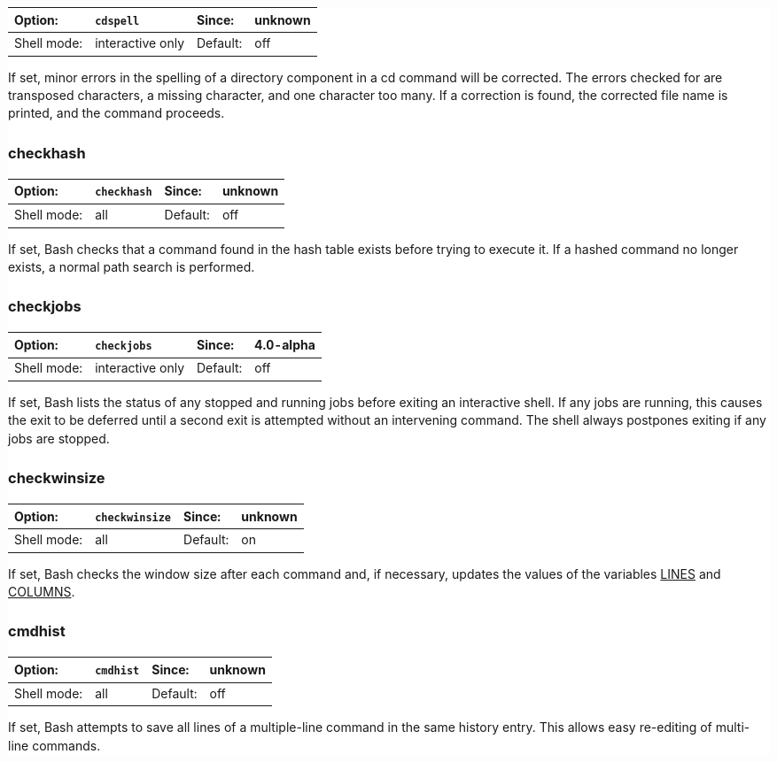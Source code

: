 | Option:     | `cdspell`        | Since:   | unknown |
|:------------|:-----------------|:---------|:--------|
| Shell mode: | interactive only | Default: | off     |

If set, minor errors in the spelling of a directory component in a cd
command will be corrected. The errors checked for are transposed
characters, a missing character, and one character too many. If a
correction is found, the corrected file name is printed, and the command
proceeds.

### checkhash

| Option:     | `checkhash` | Since:   | unknown |
|:------------|:------------|:---------|:--------|
| Shell mode: | all         | Default: | off     |

If set, Bash checks that a command found in the hash table exists before
trying to execute it. If a hashed command no longer exists, a normal
path search is performed.

### checkjobs

| Option:     | `checkjobs`      | Since:   | 4.0-alpha |
|:------------|:-----------------|:---------|:----------|
| Shell mode: | interactive only | Default: | off       |

If set, Bash lists the status of any stopped and running jobs before
exiting an interactive shell. If any jobs are running, this causes the
exit to be deferred until a second exit is attempted without an
intervening command. The shell always postpones exiting if any jobs are
stopped.

### checkwinsize

| Option:     | `checkwinsize` | Since:   | unknown |
|:------------|:---------------|:---------|:--------|
| Shell mode: | all            | Default: | on      |

If set, Bash checks the window size after each command and, if
necessary, updates the values of the variables
[LINES](../syntax/shellvars.md#LINES) and
[COLUMNS](../syntax/shellvars.md#COLUMNS).

### cmdhist

| Option:     | `cmdhist` | Since:   | unknown |
|:------------|:----------|:---------|:--------|
| Shell mode: | all       | Default: | off     |

If set, Bash attempts to save all lines of a multiple-line command in
the same history entry. This allows easy re-editing of multi-line
commands.
